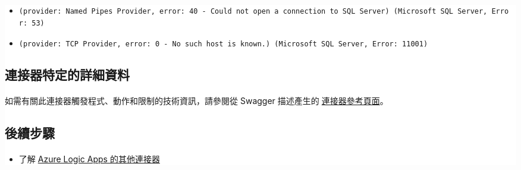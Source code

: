 * `(provider: Named Pipes Provider, error: 40 - Could not open a connection to SQL Server) (Microsoft SQL Server, Error: 53)`

* `(provider: TCP Provider, error: 0 - No such host is known.) (Microsoft SQL Server, Error: 11001)`

## <a name="connector-specific-details"></a>連接器特定的詳細資料

如需有關此連接器觸發程式、動作和限制的技術資訊，請參閱從 Swagger 描述產生的 [連接器參考頁面](/connectors/sql/)。

## <a name="next-steps"></a>後續步驟

* 了解 [Azure Logic Apps 的其他連接器](../connectors/apis-list.md)
